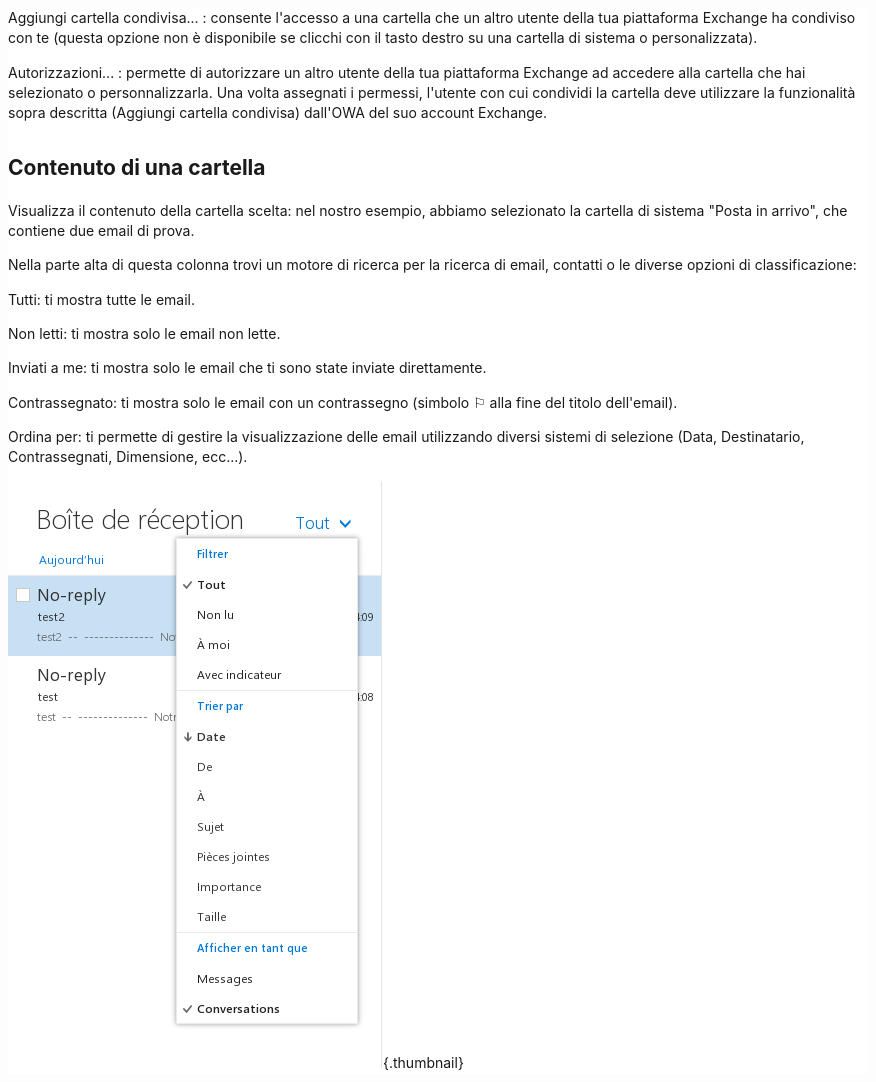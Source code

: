 Aggiungi cartella condivisa... :  consente l'accesso a una cartella che un altro utente della tua piattaforma Exchange ha condiviso con te (questa opzione non è disponibile se clicchi con il tasto destro su una cartella di sistema o personalizzata).

Autorizzazioni... : permette di autorizzare un altro utente della tua piattaforma Exchange ad accedere alla cartella che hai selezionato o personnalizzarla. Una volta assegnati i permessi, l'utente con cui condividi la cartella deve utilizzare la funzionalità sopra descritta (Aggiungi cartella condivisa) dall'OWA del suo account Exchange.


## Contenuto di una cartella
Visualizza il contenuto della cartella scelta: nel nostro esempio, abbiamo selezionato la cartella di sistema "Posta in arrivo", che contiene due email di prova.

Nella parte alta di questa colonna trovi un motore di ricerca per la ricerca di email, contatti o le diverse opzioni di classificazione:

Tutti: ti mostra tutte le email.

Non letti: ti mostra solo le email non lette.

Inviati a me: ti mostra solo le email che ti sono state inviate direttamente.

Contrassegnato: ti mostra solo le email con un contrassegno (simbolo ⚐ alla fine del titolo dell'email).

Ordina per: ti permette di gestire la visualizzazione delle email utilizzando diversi sistemi di selezione (Data, Destinatario, Contrassegnati, Dimensione, ecc...).

![](images/img_2913.jpg){.thumbnail}
